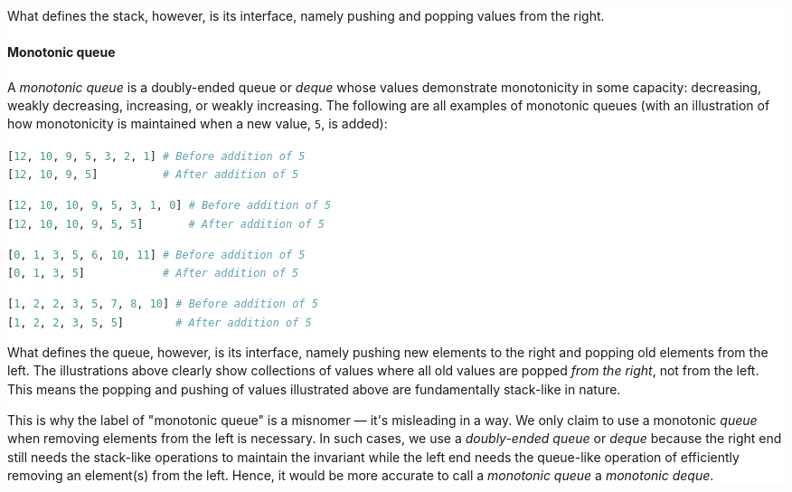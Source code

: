 </div>
</div>

What defines the stack, however, is its interface, namely pushing and popping values from the right.

#### Monotonic queue

A *monotonic queue* is a doubly-ended queue or *deque* whose values demonstrate monotonicity in some capacity: decreasing, weakly decreasing, increasing, or weakly increasing. The following are all examples of monotonic queues (with an illustration of how monotonicity is maintained when a new value, `5`, is added):

<div style={{ marginBottom: '1em', width: '100%', display: 'grid', gridTemplateColumns: 'repeat(auto-fit, minmax(350px, 1fr))', gridTemplateRows: '1fr', gridRowGap: '5px', gridColumnGap: '5px' }}>
<div style={{ backgroundColor: 'var(--ifm-code-background)' }} >

```python title="Decreasing monotonic queue"
[12, 10, 9, 5, 3, 2, 1] # Before addition of 5
[12, 10, 9, 5]          # After addition of 5
```

</div>
<div style={{ backgroundColor: 'var(--ifm-code-background)' }} >

```python title="Weakly decreasing monotonic queue"
[12, 10, 10, 9, 5, 3, 1, 0] # Before addition of 5
[12, 10, 10, 9, 5, 5]       # After addition of 5
```

</div>
<div style={{ backgroundColor: 'var(--ifm-code-background)' }} >

```python title="Increasing monotonic queue"
[0, 1, 3, 5, 6, 10, 11] # Before addition of 5
[0, 1, 3, 5]            # After addition of 5
```

</div>
<div style={{ backgroundColor: 'var(--ifm-code-background)' }} >

```python title="Weakly increasing monotonic queue"
[1, 2, 2, 3, 5, 7, 8, 10] # Before addition of 5
[1, 2, 2, 3, 5, 5]        # After addition of 5
```

</div>
</div>

What defines the queue, however, is its interface, namely pushing new elements to the right and popping old elements from the left. The illustrations above clearly show collections of values where all old values are popped *from the right*, not from the left. This means the popping and pushing of values illustrated above are fundamentally stack-like in nature. 

This is why the label of "monotonic queue" is a misnomer &#8212; it's misleading in a way. We only claim to use a monotonic *queue* when removing elements from the left is necessary. In such cases, we use a *doubly-ended queue* or *deque* because the right end still needs the stack-like operations to maintain the invariant while the left end needs the queue-like operation of efficiently removing an element(s) from the left. Hence, it would be more accurate to call a *monotonic queue* a *monotonic deque*.
